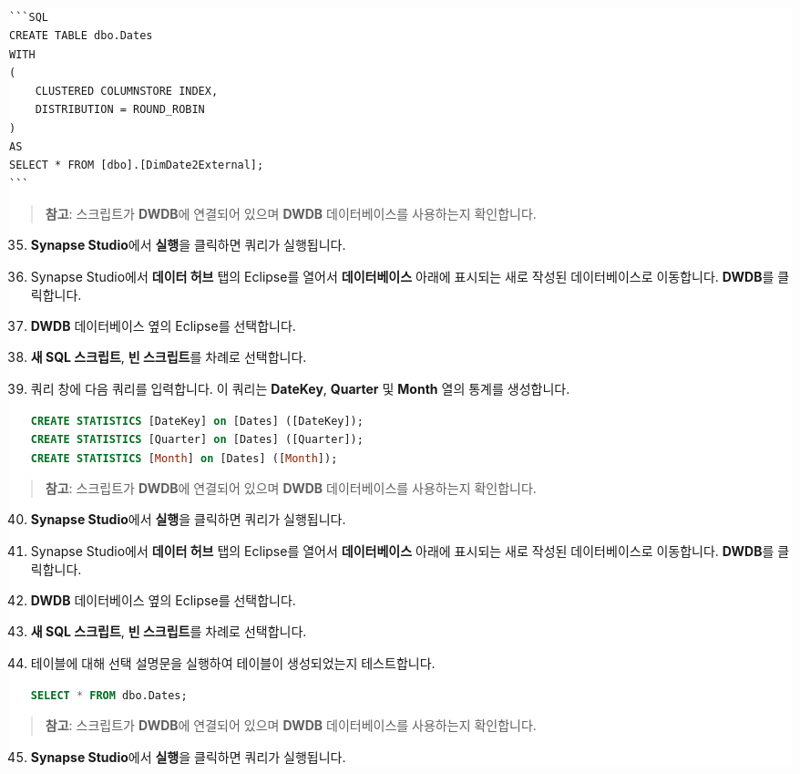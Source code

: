     ```SQL
    CREATE TABLE dbo.Dates
    WITH
    (   
        CLUSTERED COLUMNSTORE INDEX,
        DISTRIBUTION = ROUND_ROBIN
    )
    AS
    SELECT * FROM [dbo].[DimDate2External];
    ```
>**참고**: 스크립트가 **DWDB**에 연결되어 있으며 **DWDB** 데이터베이스를 사용하는지 확인합니다. 

35. **Synapse Studio**에서 **실행**을 클릭하면 쿼리가 실행됩니다.

36. Synapse Studio에서 **데이터 허브** 탭의 Eclipse를 열어서 **데이터베이스** 아래에 표시되는 새로 작성된 데이터베이스로 이동합니다. **DWDB**를 클릭합니다.

37. **DWDB** 데이터베이스 옆의 Eclipse를 선택합니다.

38. **새 SQL 스크립트**, **빈 스크립트**를 차례로 선택합니다.  
 
39. 쿼리 창에 다음 쿼리를 입력합니다. 이 쿼리는 **DateKey**, **Quarter** 및 **Month** 열의 통계를 생성합니다.

    ```SQL
    CREATE STATISTICS [DateKey] on [Dates] ([DateKey]);
    CREATE STATISTICS [Quarter] on [Dates] ([Quarter]);
    CREATE STATISTICS [Month] on [Dates] ([Month]);
    ```
>**참고**: 스크립트가 **DWDB**에 연결되어 있으며 **DWDB** 데이터베이스를 사용하는지 확인합니다. 

40. **Synapse Studio**에서 **실행**을 클릭하면 쿼리가 실행됩니다.

41. Synapse Studio에서 **데이터 허브** 탭의 Eclipse를 열어서 **데이터베이스** 아래에 표시되는 새로 작성된 데이터베이스로 이동합니다. **DWDB**를 클릭합니다.

42. **DWDB** 데이터베이스 옆의 Eclipse를 선택합니다.

43. **새 SQL 스크립트**, **빈 스크립트**를 차례로 선택합니다.

44. 테이블에 대해 선택 설명문을 실행하여 테이블이 생성되었는지 테스트합니다.

    ```SQL
    SELECT * FROM dbo.Dates;
    ```
>**참고**: 스크립트가 **DWDB**에 연결되어 있으며 **DWDB** 데이터베이스를 사용하는지 확인합니다.

45. **Synapse Studio**에서 **실행**을 클릭하면 쿼리가 실행됩니다.

